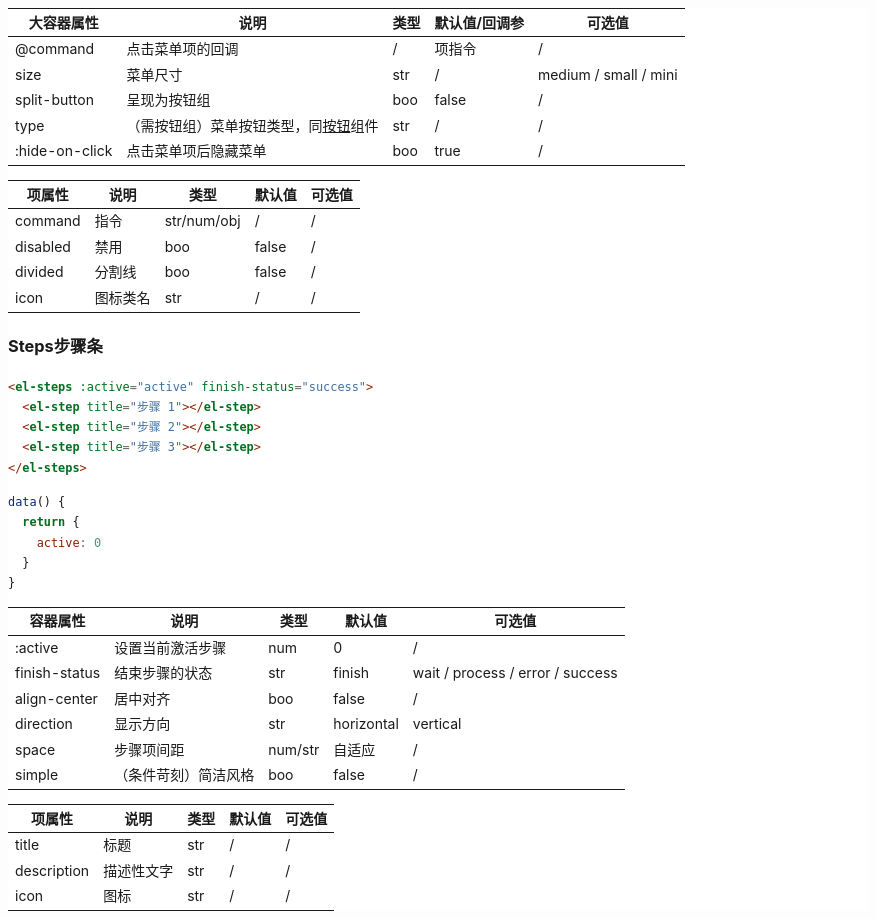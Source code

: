 | 大容器属性     | 说明                                                         | 类型 | 默认值/回调参 | 可选值                |
| -------------- | ------------------------------------------------------------ | ---- | ------------- | --------------------- |
| @command       | 点击菜单项的回调                                             | /    | 项指令        | /                     |
| size           | 菜单尺寸                                                     | str  | /             | medium / small / mini |
| split-button   | 呈现为按钮组                                                 | boo  | false         | /                     |
| type           | （需按钮组）菜单按钮类型，同[按钮](https://github.com/SpringLoach/Vue/blob/main/plugins/Element-UI/section1.md#Button按钮)组件 | str  | /             | /                     |
| :hide-on-click | 点击菜单项后隐藏菜单                                         | boo  | true          | /                     |

| 项属性   | 说明     | 类型        | 默认值 | 可选值 |
| -------- | -------- | ----------- | ------ | ------ |
| command  | 指令     | str/num/obj | /      | /      |
| disabled | 禁用     | boo         | false  | /      |
| divided  | 分割线   | boo         | false  | /      |
| icon     | 图标类名 | str         | /      | /      |

### Steps步骤条

```html
<el-steps :active="active" finish-status="success">
  <el-step title="步骤 1"></el-step>
  <el-step title="步骤 2"></el-step>
  <el-step title="步骤 3"></el-step>
</el-steps>
```
```javascript
data() {
  return {
    active: 0
  }
}
```

| 容器属性      | 说明                 | 类型    | 默认值     | 可选值                           |
| ------------- | -------------------- | ------- | ---------- | -------------------------------- |
| :active       | 设置当前激活步骤     | num     | 0          | /                                |
| finish-status | 结束步骤的状态       | str     | finish     | wait / process / error / success |
| align-center  | 居中对齐             | boo     | false      | /                                |
| direction     | 显示方向             | str     | horizontal | vertical                         |
| space         | 步骤项间距           | num/str | 自适应     | /                                |
| simple        | （条件苛刻）简洁风格 | boo     | false      | /                                |

| 项属性      | 说明       | 类型 | 默认值 | 可选值 |
| ----------- | ---------- | ---- | ------ | ------ |
| title       | 标题       | str  | /      | /      |
| description | 描述性文字 | str  | /      | /      |
| icon        | 图标       | str  | /      | /      |

